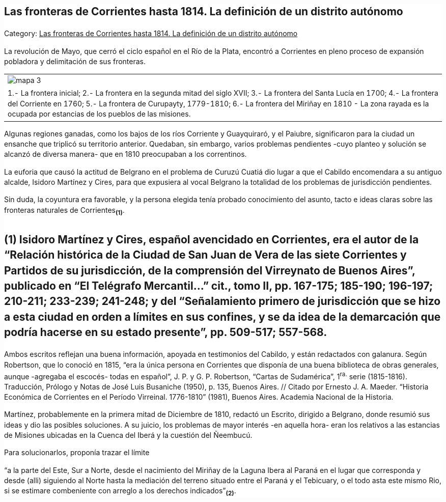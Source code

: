 ## Las fronteras de Corrientes hasta 1814. La definición de un distrito autónomo

Category: [Las fronteras de Corrientes hasta 1814. La definición de un distrito autónomo](http://descubrircorrientes.com.ar/2012/index.php/2852-historia-desde-el-origen-hasta-1814/de-la-ciudad-a-la-provincia-periodo-1750-1800/las-fronteras-de-corrientes-hasta-1814-la-definicion-de-un-distrito-autonomo)

La revolución de Mayo, que cerró el ciclo español en el Río de la Plata, encontró a Corrientes en pleno proceso de expansión pobladora y delimitación de sus fronteras.

<table><tbody><tr><td><img src="http://descubrircorrientes.com.ar/2012/index.php/2852-historia-desde-el-origen-hasta-1814/de-la-ciudad-a-la-provincia-periodo-1750-1800/images/fotos_de_geografia/mapa%203.jpg" width="377" height="422" alt="mapa 3"></td></tr><tr><td><span><span>1.- La frontera inicial; 2.- La frontera en la segunda mitad del siglo XVII; 3.- La frontera del Santa Lucía en 1700; 4.- La frontera del Corriente en 1760; 5.- La frontera de Curupayty, 1779-1810; 6.- La frontera del Miriñay en 1810 - La zona rayada es la ocupada por estancias de los pueblos de las misiones</span>.</span></td></tr></tbody></table>

Algunas regiones ganadas, como los bajos de los ríos Corriente y Guayquiraró, y el Paiubre, significaron para la ciudad un ensanche que triplicó su territorio anterior. Quedaban, sin embargo, varios problemas pendientes -cuyo planteo y solución se alcanzó de diversa manera- que en 1810 preocupaban a los correntinos.

La euforia que causó la actitud de Belgrano en el problema de Curuzú Cuatiá dio lugar a que el Cabildo encomendara a su antiguo alcalde, Isidoro Martínez y Cires, para que expusiera al vocal Belgrano la totalidad de los problemas de jurisdicción pendientes.

Sin duda, la coyuntura era favorable, y la persona elegida tenía probado conocimiento del asunto, tacto e ideas claras sobre las fronteras naturales de Corrientes<sub><strong>(1)</strong></sub>.

## **(1)** Isidoro Martínez y Cires, español avencidado en Corrientes, era el autor de la “Relación histórica de la Ciudad de San Juan de Vera de las siete Corrientes y Partidos de su jurisdicción, de la comprensión del Virreynato de Buenos Aires”, publicado en “El Telégrafo Mercantil...” cit., tomo II, pp. 167-175; 185-190; 196-197; 210-211; 233-239; 241-248; y del “Señalamiento primero de jurisdicción que se hizo a esta ciudad en orden a límites en sus confines, y se da idea de la demarcación que podría hacerse en su estado presente”, pp. 509-517; 557-568.  
Ambos escritos reflejan una buena información, apoyada en testimonios del Cabildo, y están redactados con galanura. Según Robertson, que lo conoció en 1815, “era la única persona en Corrientes que disponía de una buena biblioteca de obras generales, aunque -agregaba el escocés- todas en español”, J. P. y G. P. Robertson, “Cartas de Sudamérica”, 1<sup>ra.</sup> serie (1815-1816). Traducción, Prólogo y Notas de José Luis Busaniche (1950), p. 135, Buenos Aires. // Citado por Ernesto J. A. Maeder. “Historia Económica de Corrientes en el Período Virreinal. 1776-1810” (1981), Buenos Aires. Academia Nacional de la Historia.

Martínez, probablemente en la primera mitad de Diciembre de 1810, redactó un Escrito, dirigido a Belgrano, donde resumió sus ideas y dio las posibles soluciones. A su juicio, los problemas de mayor interés -en aquella hora- eran los relativos a las estancias de Misiones ubicadas en la Cuenca del Iberá y la cuestión del Ñeembucú.

Para solucionarlos, proponía trazar el límite

“a la parte del Este, Sur a Norte, desde el nacimiento del Miriñay de la Laguna Ibera al Paraná en el lugar que corresponda y desde (alli) siguiendo al Norte hasta la mediación del terreno situado entre el Paraná y el Tebicuary, o el todo asta este mismo Rio, si se estimare combeniente con arreglo a los derechos indicados”<sub><strong>(2)</strong></sub>.
